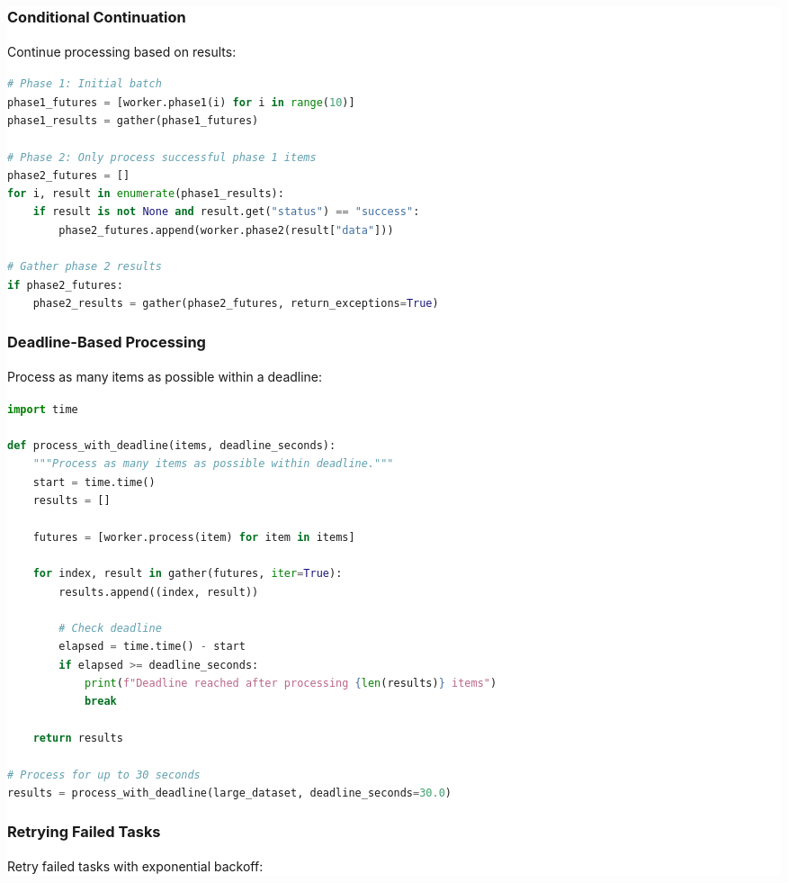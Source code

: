 ### Conditional Continuation

Continue processing based on results:

```python
# Phase 1: Initial batch
phase1_futures = [worker.phase1(i) for i in range(10)]
phase1_results = gather(phase1_futures)

# Phase 2: Only process successful phase 1 items
phase2_futures = []
for i, result in enumerate(phase1_results):
    if result is not None and result.get("status") == "success":
        phase2_futures.append(worker.phase2(result["data"]))

# Gather phase 2 results
if phase2_futures:
    phase2_results = gather(phase2_futures, return_exceptions=True)
```

### Deadline-Based Processing

Process as many items as possible within a deadline:

```python
import time

def process_with_deadline(items, deadline_seconds):
    """Process as many items as possible within deadline."""
    start = time.time()
    results = []
    
    futures = [worker.process(item) for item in items]
    
    for index, result in gather(futures, iter=True):
        results.append((index, result))
        
        # Check deadline
        elapsed = time.time() - start
        if elapsed >= deadline_seconds:
            print(f"Deadline reached after processing {len(results)} items")
            break
    
    return results

# Process for up to 30 seconds
results = process_with_deadline(large_dataset, deadline_seconds=30.0)
```

### Retrying Failed Tasks

Retry failed tasks with exponential backoff:
